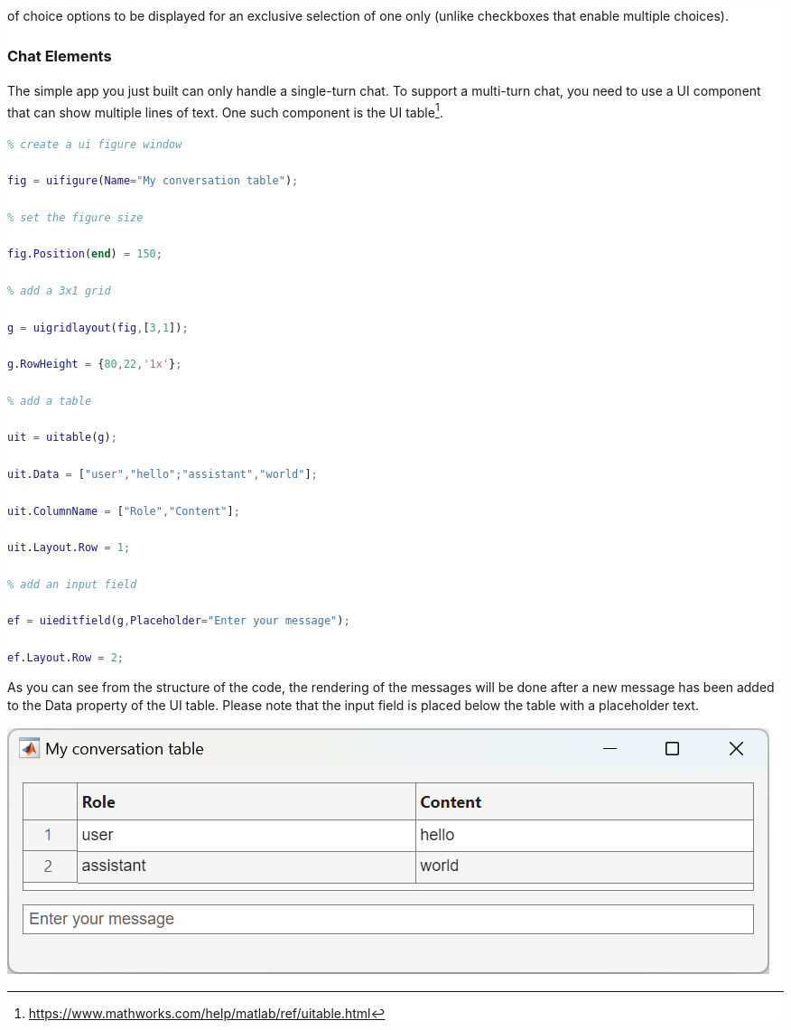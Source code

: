 of choice options to be displayed for an exclusive selection of one only
(unlike checkboxes that enable multiple choices).

### Chat Elements

The simple app you just built can only handle a single-turn chat. To
support a multi-turn chat, you need to use a UI component that can show
multiple lines of text. One such component is the UI table[^15].
```matlab
% create a ui figure window

fig = uifigure(Name="My conversation table");

% set the figure size

fig.Position(end) = 150;

% add a 3x1 grid

g = uigridlayout(fig,[3,1]);

g.RowHeight = {80,22,'1x'};

% add a table

uit = uitable(g);

uit.Data = ["user","hello";"assistant","world"];

uit.ColumnName = ["Role","Content"];

uit.Layout.Row = 1;

% add an input field

ef = uieditfield(g,Placeholder="Enter your message");

ef.Layout.Row = 2;
```
As you can see from the structure of the code, the rendering of the
messages will be done after a new message has been added to the Data
property of the UI table. Please note that the input field is placed
below the table with a placeholder text.

![](./media/image10.png)


[^1]: [github.com/matlab-deep-learning/llms-with-matlab](https://github.com/matlab-deep-learning/llms-with-matlab)
[^2]: Prompt examples: [https://platform.openai.com/docs/examples](https://platform.openai.com/docs/examples)
[^3]: Doc: [platform.openai.com/docs](https://platform.openai.com/docs/overview)
[^4]: API Reference: [platform.openai.com/api-reference](https://platform.openai.com/api-reference)
[^5]: <https://platform.openai.com/docs/models/gpt-4o>
[^6]: <https://openai.com/api/pricing>
[^7]: <https://platform.openai.com/docs/guides/batch>
[^8]: <https://platform.openai.com/docs/guides/prompt-caching>
[^9]: <https://www.mathworks.com/help/matlab/app-designer.html>
[^10]: <https://www.mathworks.com/help/matlab/ref/uifigure.html>
[^11]: <https://www.mathworks.com/help/matlab/ref/uigridlayout.html>
[^12]: <https://www.mathworks.com/help/matlab/ref/uieditfield.html>
[^13]: <https://www.mathworks.com/help/matlab/ref/uibutton.html>
[^14]: <https://www.mathworks.com/help/matlab/ref/uidropdown.html>
[^15]: <https://www.mathworks.com/help/matlab/ref/uitable.html>
[^16]: <https://www.mathworks.com/help/matlab/ref/ancestor.html>